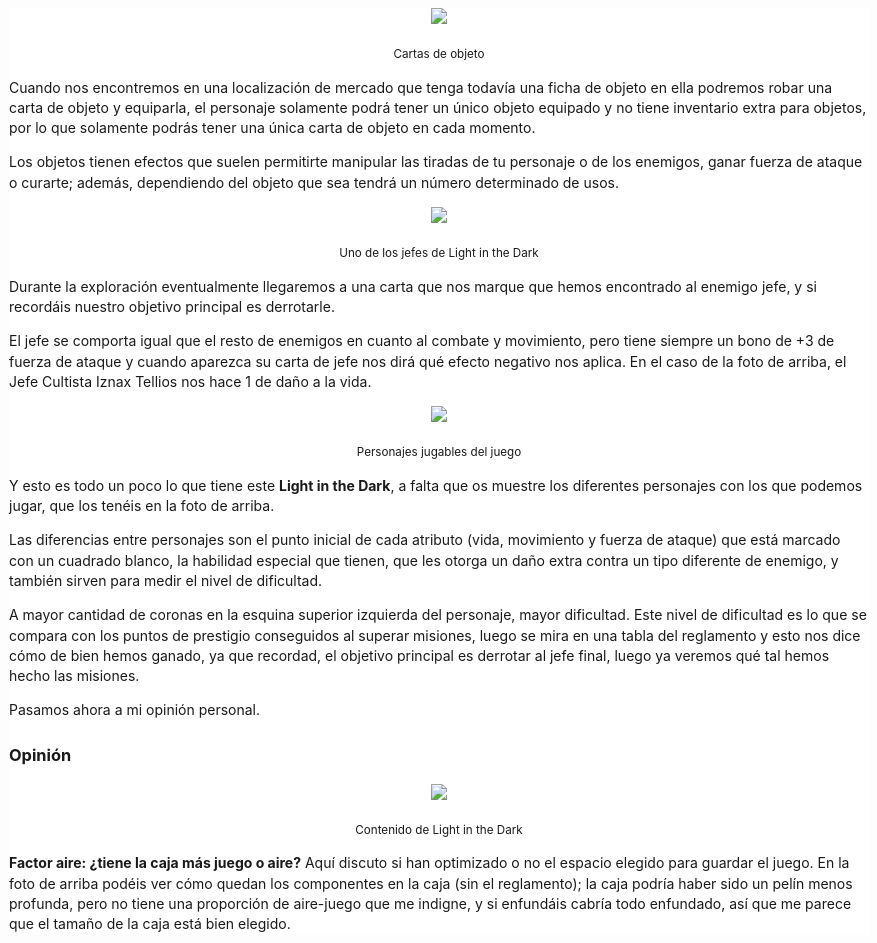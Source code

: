 <p align="center"><img src="https://live.staticflickr.com/65535/53378393727_8793839844_h.jpg"></p>
<p align="center"><small>Cartas de objeto</small></p>

Cuando nos encontremos en una localización de mercado que tenga todavía una
ficha de objeto en ella podremos robar una carta de objeto y equiparla, el
personaje solamente podrá tener un único objeto equipado y no tiene inventario
extra para objetos, por lo que solamente podrás tener una única carta de objeto
en cada momento.

Los objetos tienen efectos que suelen permitirte manipular las tiradas de tu
personaje o de los enemigos, ganar fuerza de ataque o curarte; además,
dependiendo del objeto que sea tendrá un número determinado de usos.

<p align="center"><img src="https://live.staticflickr.com/65535/53379318111_daad8146b0_h.jpg"></p>
<p align="center"><small>Uno de los jefes de Light in the Dark</small></p>

Durante la exploración eventualmente llegaremos a una carta que nos marque que
hemos encontrado al enemigo jefe, y si recordáis nuestro objetivo principal es
derrotarle.

El jefe se comporta igual que el resto de enemigos en cuanto al combate y
movimiento, pero tiene siempre un bono de +3 de fuerza de ataque y cuando
aparezca su carta de jefe nos dirá qué efecto negativo nos aplica. En el caso
de la foto de arriba, el Jefe Cultista Iznax Tellios nos hace 1 de daño a la
vida.

<p align="center"><img src="https://live.staticflickr.com/65535/53379491793_87921ac6b0_h.jpg"></p>
<p align="center"><small>Personajes jugables del juego</small></p>


Y esto es todo un poco lo que tiene este **Light in the Dark**, a falta que os
muestre los diferentes personajes con los que podemos jugar, que los tenéis en
la foto de arriba.

Las diferencias entre personajes son el punto inicial de cada atributo (vida,
movimiento y fuerza de ataque) que está marcado con un cuadrado blanco, la
habilidad especial que tienen, que les otorga un daño extra contra un tipo
diferente de enemigo, y también sirven para medir el nivel de dificultad.

A mayor cantidad de coronas en la esquina superior izquierda del personaje,
mayor dificultad. Este nivel de dificultad es lo que se compara con los puntos
de prestigio conseguidos al superar misiones, luego se mira en una tabla del
reglamento y esto nos dice cómo de bien hemos ganado, ya que recordad, el
objetivo principal es derrotar al jefe final, luego ya veremos qué tal hemos
hecho las misiones.

Pasamos ahora a mi opinión personal.

### Opinión

<p align="center"><img src="https://live.staticflickr.com/65535/53379491848_cf5e000f74_h.jpg"></p>
<p align="center"><small>Contenido de Light in the Dark</small></p>
 
**Factor aire: ¿tiene la caja más juego o aire?** Aquí discuto si han
optimizado o no el espacio elegido para guardar el juego. En la foto de arriba
podéis ver cómo quedan los componentes en la caja (sin el reglamento); la caja
podría haber sido un pelín menos profunda, pero no tiene una proporción de
aire-juego que me indigne, y si enfundáis cabría todo enfundado, así que me
parece que el tamaño de la caja está bien elegido.
